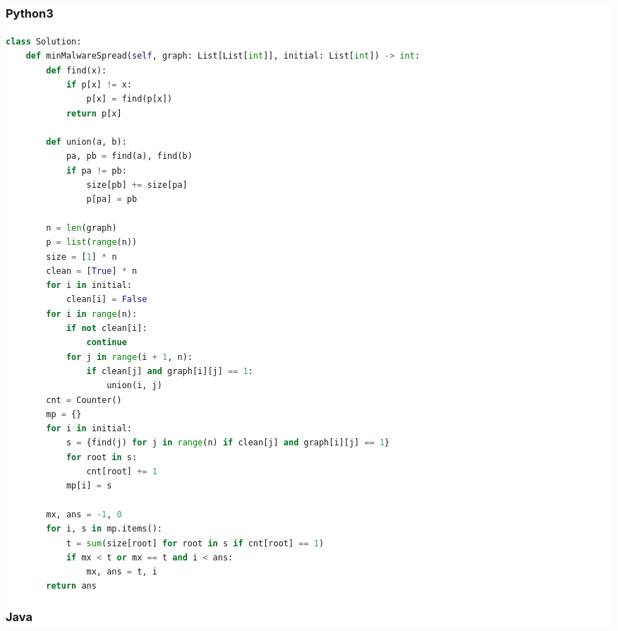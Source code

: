 ```python
```



### **Python3**



```python
class Solution:
    def minMalwareSpread(self, graph: List[List[int]], initial: List[int]) -> int:
        def find(x):
            if p[x] != x:
                p[x] = find(p[x])
            return p[x]

        def union(a, b):
            pa, pb = find(a), find(b)
            if pa != pb:
                size[pb] += size[pa]
                p[pa] = pb

        n = len(graph)
        p = list(range(n))
        size = [1] * n
        clean = [True] * n
        for i in initial:
            clean[i] = False
        for i in range(n):
            if not clean[i]:
                continue
            for j in range(i + 1, n):
                if clean[j] and graph[i][j] == 1:
                    union(i, j)
        cnt = Counter()
        mp = {}
        for i in initial:
            s = {find(j) for j in range(n) if clean[j] and graph[i][j] == 1}
            for root in s:
                cnt[root] += 1
            mp[i] = s

        mx, ans = -1, 0
        for i, s in mp.items():
            t = sum(size[root] for root in s if cnt[root] == 1)
            if mx < t or mx == t and i < ans:
                mx, ans = t, i
        return ans
```

### **Java**


